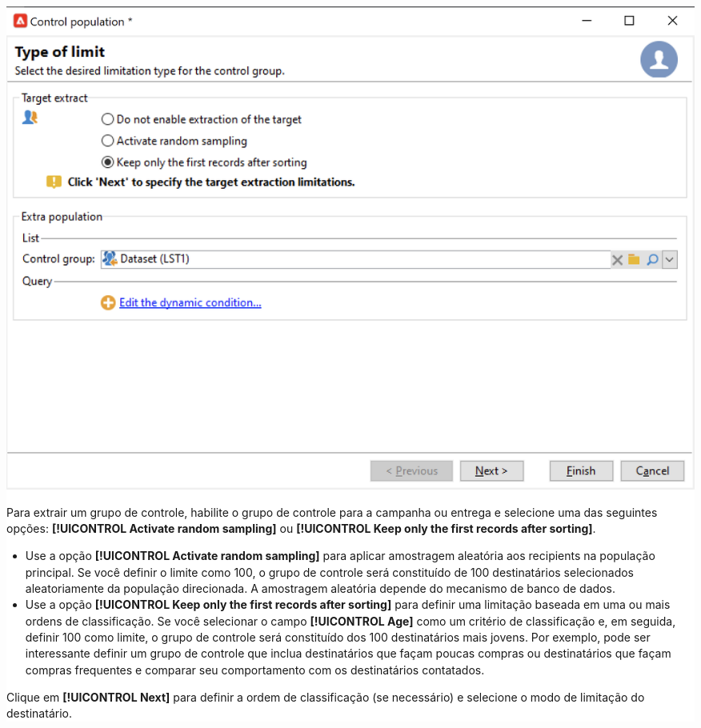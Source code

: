 ![](assets/extract-control-group-from-target.png)

Para extrair um grupo de controle, habilite o grupo de controle para a campanha ou entrega e selecione uma das seguintes opções: **[!UICONTROL Activate random sampling]** ou **[!UICONTROL Keep only the first records after sorting]**.

* Use a opção **[!UICONTROL Activate random sampling]** para aplicar amostragem aleatória aos recipients na população principal. Se você definir o limite como 100, o grupo de controle será constituído de 100 destinatários selecionados aleatoriamente da população direcionada. A amostragem aleatória depende do mecanismo de banco de dados.
* Use a opção **[!UICONTROL Keep only the first records after sorting]** para definir uma limitação baseada em uma ou mais ordens de classificação. Se você selecionar o campo **[!UICONTROL Age]** como um critério de classificação e, em seguida, definir 100 como limite, o grupo de controle será constituído dos 100 destinatários mais jovens. Por exemplo, pode ser interessante definir um grupo de controle que inclua destinatários que façam poucas compras ou destinatários que façam compras frequentes e comparar seu comportamento com os destinatários contatados.

Clique em **[!UICONTROL Next]** para definir a ordem de classificação (se necessário) e selecione o modo de limitação do destinatário.
